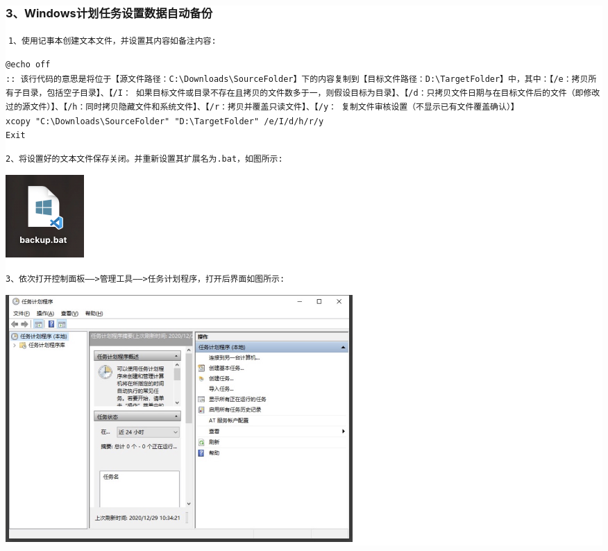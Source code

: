 

### 3、Windows计划任务设置数据自动备份

​		`1、使用记事本创建文本文件，并设置其内容如备注内容:`

```
@echo off
:: 该行代码的意思是将位于【源文件路径：C:\Downloads\SourceFolder】下的内容复制到【目标文件路径：D:\TargetFolder】中，其中：【/e：拷贝所有子目录，包括空子目录】、【/I： 如果目标文件或目录不存在且拷贝的文件数多于一，则假设目标为目录】、【/d：只拷贝文件日期与在目标文件后的文件（即修改过的源文件）】、【/h：同时拷贝隐藏文件和系统文件】、【/r：拷贝并覆盖只读文件】、【/y： 复制文件审核设置（不显示已有文件覆盖确认）】
xcopy "C:\Downloads\SourceFolder" "D:\TargetFolder" /e/I/d/h/r/y
Exit
```

​		`2、将设置好的文本文件保存关闭。并重新设置其扩展名为.bat，如图所示:`

<img src="image/img1_2_3_1.png" style="zoom:50%;" />

​		`3、依次打开控制面板——>管理工具——>任务计划程序，打开后界面如图所示:`

<img src="image/img1_2_3_2.png" style="zoom:50%;" />
